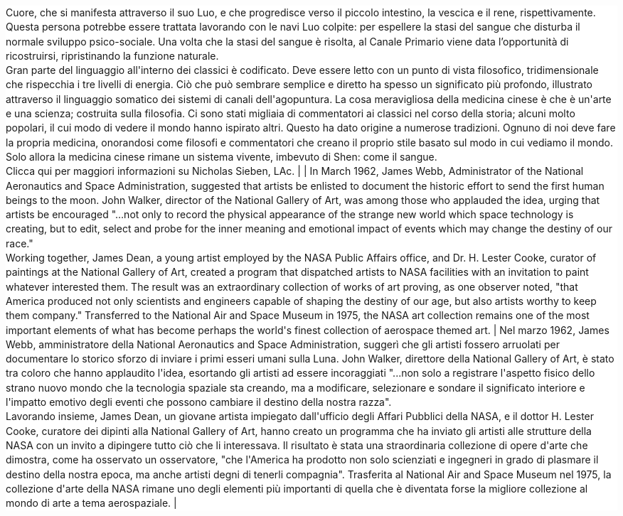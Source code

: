 Cuore, che si manifesta attraverso il suo Luo, e che progredisce verso il piccolo intestino, la vescica e il rene, rispettivamente. Questa persona potrebbe essere trattata lavorando con le navi Luo colpite: per espellere la stasi del sangue che disturba il normale sviluppo psico-sociale. Una volta che la stasi del sangue è risolta, al Canale Primario viene data l’opportunità di ricostruirsi, ripristinando la funzione naturale.<br/>Gran parte del linguaggio all'interno dei classici è codificato. Deve essere letto con un punto di vista filosofico, tridimensionale che rispecchia i tre livelli di energia. Ciò che può sembrare semplice e diretto ha spesso un significato più profondo, illustrato attraverso il linguaggio somatico dei sistemi di canali dell'agopuntura. La cosa meravigliosa della medicina cinese è che è un'arte e una scienza; costruita sulla filosofia. Ci sono stati migliaia di commentatori ai classici nel corso della storia; alcuni molto popolari, il cui modo di vedere il mondo hanno ispirato altri. Questo ha dato origine a numerose tradizioni. Ognuno di noi deve fare la propria medicina, onorandosi come filosofi e commentatori che creano il proprio stile basato sul modo in cui vediamo il mondo. Solo allora la medicina cinese rimane un sistema vivente, imbevuto di Shen: come il sangue.<br/>Clicca qui per maggiori informazioni su Nicholas Sieben, LAc. |
| In March 1962, James Webb, Administrator of the National Aeronautics and Space Administration, suggested that artists be enlisted to document the historic effort to send the first human beings to the moon. John Walker, director of the National Gallery of Art, was among those who applauded the idea, urging that artists be encouraged "…not only to record the physical appearance of the strange new world which space technology is creating, but to edit, select and probe for the inner meaning and emotional impact of events which may change the destiny of our race."<br/>Working together, James Dean, a young artist employed by the NASA Public Affairs office, and Dr. H. Lester Cooke, curator of paintings at the National Gallery of Art, created a program that dispatched artists to NASA facilities with an invitation to paint whatever interested them. The result was an extraordinary collection of works of art proving, as one observer noted, "that America produced not only scientists and engineers capable of shaping the destiny of our age, but also artists worthy to keep them company." Transferred to the National Air and Space Museum in 1975, the NASA art collection remains one of the most important elements of what has become perhaps the world's finest collection of aerospace themed art. | Nel marzo 1962, James Webb, amministratore della National Aeronautics and Space Administration, suggerì che gli artisti fossero arruolati per documentare lo storico sforzo di inviare i primi esseri umani sulla Luna. John Walker, direttore della National Gallery of Art, è stato tra coloro che hanno applaudito l'idea, esortando gli artisti ad essere incoraggiati "...non solo a registrare l'aspetto fisico dello strano nuovo mondo che la tecnologia spaziale sta creando, ma a modificare, selezionare e sondare il significato interiore e l'impatto emotivo degli eventi che possono cambiare il destino della nostra razza".<br/>Lavorando insieme, James Dean, un giovane artista impiegato dall'ufficio degli Affari Pubblici della NASA, e il dottor H. Lester Cooke, curatore dei dipinti alla National Gallery of Art, hanno creato un programma che ha inviato gli artisti alle strutture della NASA con un invito a dipingere tutto ciò che li interessava. Il risultato è stata una straordinaria collezione di opere d'arte che dimostra, come ha osservato un osservatore, "che l'America ha prodotto non solo scienziati e ingegneri in grado di plasmare il destino della nostra epoca, ma anche artisti degni di tenerli compagnia". Trasferita al National Air and Space Museum nel 1975, la collezione d'arte della NASA rimane uno degli elementi più importanti di quella che è diventata forse la migliore collezione al mondo di arte a tema aerospaziale. |